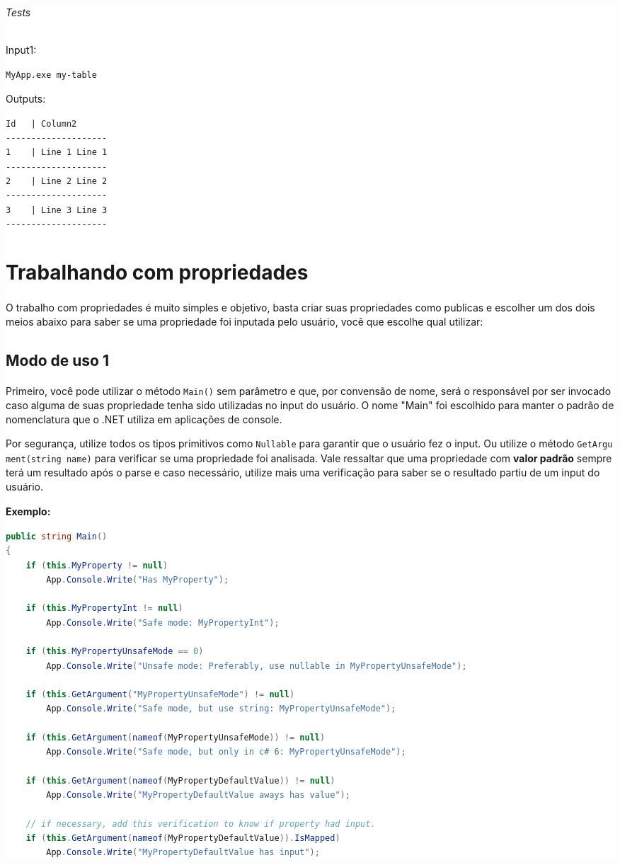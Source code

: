 ###### Tests

Input1:

```
MyApp.exe my-table
```

Outputs:

```
Id   | Column2
--------------------
1    | Line 1 Line 1
--------------------
2    | Line 2 Line 2
--------------------
3    | Line 3 Line 3
--------------------
```

# <a name="properties" />Trabalhando com propriedades

O trabalho com propriedades é muito simples e objetivo, basta criar suas propriedades como publicas e escolher um dos dois meios abaixo para saber se uma propriedade foi inputada pelo usuário, você que escolhe qual utilizar:

## <a name="properties-use-mode1" />Modo de uso 1

Primeiro, você pode utilizar o método `Main()` sem parâmetro e que, por convensão de nome, será o responsável por ser invocado caso alguma de suas propriedade tenha sido utilizadas no input do usuário. O nome "Main" foi escolhido para manter o padrão de nomenclatura que o .NET utiliza em aplicações de console.

Por segurança, utilize todos os tipos primitivos como `Nullable` para garantir que o usuário fez o input. Ou utilize o método `GetArgument(string name)` para verificar se uma propriedade foi analisada. Vale ressaltar que uma propriedade com **valor padrão** sempre terá um resultado após o parse e caso necessário, utilize mais uma verificação para saber se o resultado partiu de um input do usuário.

**Exemplo:**

```csharp
public string Main()
{
    if (this.MyProperty != null)
        App.Console.Write("Has MyProperty");

    if (this.MyPropertyInt != null)
        App.Console.Write("Safe mode: MyPropertyInt");

    if (this.MyPropertyUnsafeMode == 0)
        App.Console.Write("Unsafe mode: Preferably, use nullable in MyPropertyUnsafeMode");

    if (this.GetArgument("MyPropertyUnsafeMode") != null)
        App.Console.Write("Safe mode, but use string: MyPropertyUnsafeMode");

    if (this.GetArgument(nameof(MyPropertyUnsafeMode)) != null)
        App.Console.Write("Safe mode, but only in c# 6: MyPropertyUnsafeMode");

    if (this.GetArgument(nameof(MyPropertyDefaultValue)) != null)
        App.Console.Write("MyPropertyDefaultValue aways has value");

    // if necessary, add this verification to know if property had input.
    if (this.GetArgument(nameof(MyPropertyDefaultValue)).IsMapped)
        App.Console.Write("MyPropertyDefaultValue has input");

```